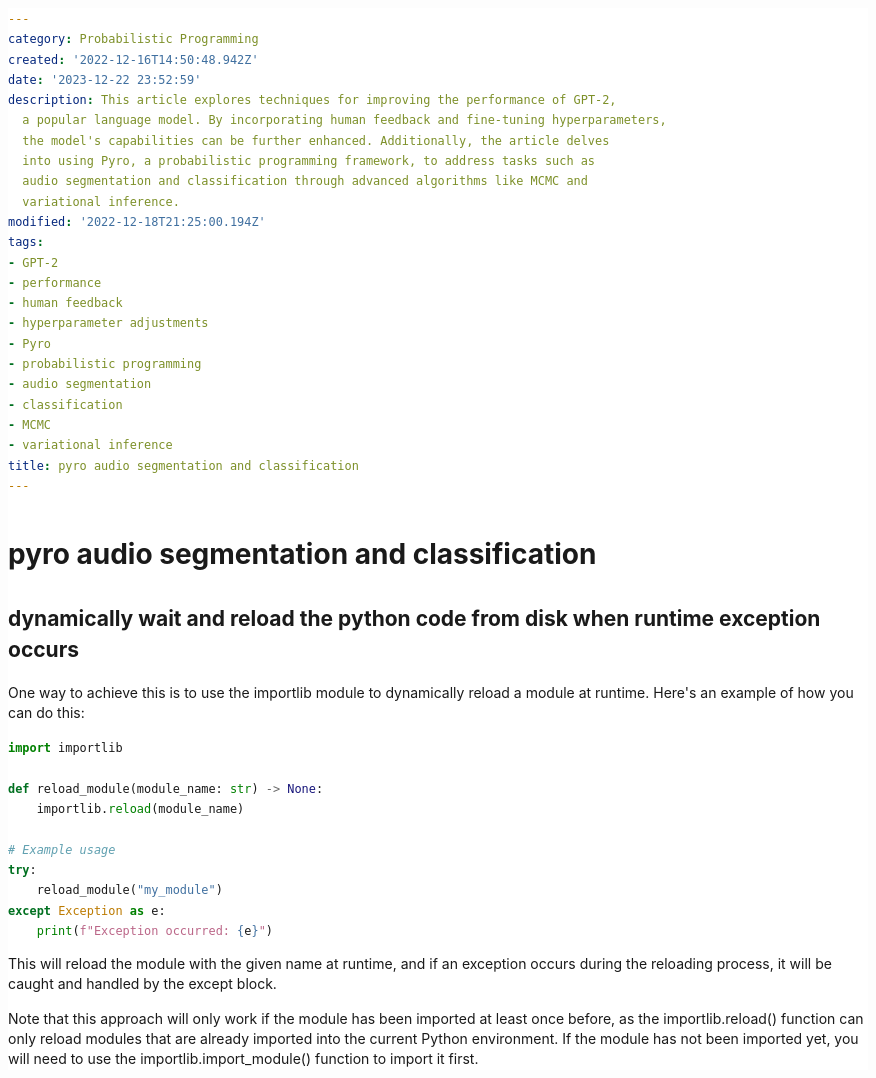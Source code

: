 ```yaml
---
category: Probabilistic Programming
created: '2022-12-16T14:50:48.942Z'
date: '2023-12-22 23:52:59'
description: This article explores techniques for improving the performance of GPT-2,
  a popular language model. By incorporating human feedback and fine-tuning hyperparameters,
  the model's capabilities can be further enhanced. Additionally, the article delves
  into using Pyro, a probabilistic programming framework, to address tasks such as
  audio segmentation and classification through advanced algorithms like MCMC and
  variational inference.
modified: '2022-12-18T21:25:00.194Z'
tags:
- GPT-2
- performance
- human feedback
- hyperparameter adjustments
- Pyro
- probabilistic programming
- audio segmentation
- classification
- MCMC
- variational inference
title: pyro audio segmentation and classification
---
```


# pyro audio segmentation and classification

## dynamically wait and reload the python code from disk when runtime exception occurs
One way to achieve this is to use the importlib module to dynamically reload a module at runtime. Here's an example of how you can do this:

```python
import importlib

def reload_module(module_name: str) -> None:
    importlib.reload(module_name)

# Example usage
try:
    reload_module("my_module")
except Exception as e:
    print(f"Exception occurred: {e}")
```

This will reload the module with the given name at runtime, and if an exception occurs during the reloading process, it will be caught and handled by the except block.

Note that this approach will only work if the module has been imported at least once before, as the importlib.reload() function can only reload modules that are already imported into the current Python environment. If the module has not been imported yet, you will need to use the importlib.import_module() function to import it first.

